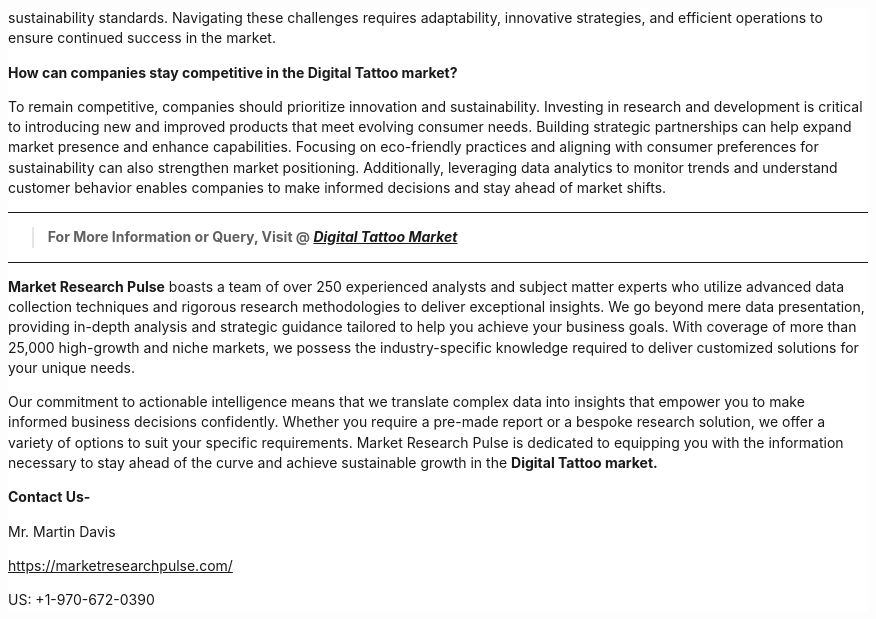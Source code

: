 sustainability standards. Navigating these challenges requires adaptability, innovative strategies, and efficient operations to ensure continued success in the market.</p><p><strong>How can companies stay competitive in the Digital Tattoo market?</strong></p><p>To remain competitive, companies should prioritize innovation and sustainability. Investing in research and development is critical to introducing new and improved products that meet evolving consumer needs. Building strategic partnerships can help expand market presence and enhance capabilities. Focusing on eco-friendly practices and aligning with consumer preferences for sustainability can also strengthen market positioning. Additionally, leveraging data analytics to monitor trends and understand customer behavior enables companies to make informed decisions and stay ahead of market shifts.</p><hr /><blockquote><p><strong>For More Information or Query, Visit @&nbsp;<em><a href="https://marketresearchpulse.com/report/54383/digital-tattoo-market?utm_source=Linkedin&utm_medium=0115">Digital Tattoo Market</a></em></strong></p></blockquote><hr /><p><strong>Market Research Pulse</strong> boasts a team of over 250 experienced analysts and subject matter experts who utilize advanced data collection techniques and rigorous research methodologies to deliver exceptional insights. We go beyond mere data presentation, providing in-depth analysis and strategic guidance tailored to help you achieve your business goals. With coverage of more than 25,000 high-growth and niche markets, we possess the industry-specific knowledge required to deliver customized solutions for your unique needs.</p><p>Our commitment to actionable intelligence means that we translate complex data into insights that empower you to make informed business decisions confidently. Whether you require a pre-made report or a bespoke research solution, we offer a variety of options to suit your specific requirements. Market Research Pulse is dedicated to equipping you with the information necessary to stay ahead of the curve and achieve sustainable growth in the <strong>Digital Tattoo market.</strong></p><p><strong>Contact Us-</strong></p><p>Mr. Martin Davis</p><p>https://marketresearchpulse.com/</p><p>US: +1-970-672-0390</p>
